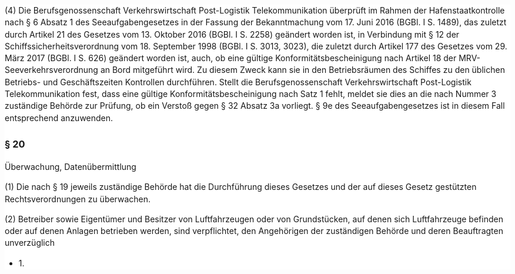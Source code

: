</div>

<div class="jurAbsatz">

(4) Die Berufsgenossenschaft Verkehrswirtschaft Post-Logistik
Telekommunikation überprüft im Rahmen der Hafenstaatkontrolle nach § 6
Absatz 1 des Seeaufgabengesetzes in der Fassung der Bekanntmachung vom
17. Juni 2016 (BGBl. I S. 1489), das zuletzt durch Artikel 21 des
Gesetzes vom 13. Oktober 2016 (BGBl. I S. 2258) geändert worden ist, in
Verbindung mit § 12 der Schiffssicherheitsverordnung vom 18. September
1998 (BGBl. I S. 3013, 3023), die zuletzt durch Artikel 177 des Gesetzes
vom 29. März 2017 (BGBl. I S. 626) geändert worden ist, auch, ob eine
gültige Konformitätsbescheinigung nach Artikel 18 der
MRV-Seeverkehrsverordnung an Bord mitgeführt wird. Zu diesem Zweck kann
sie in den Betriebsräumen des Schiffes zu den üblichen Betriebs- und
Geschäftszeiten Kontrollen durchführen. Stellt die Berufsgenossenschaft
Verkehrswirtschaft Post-Logistik Telekommunikation fest, dass eine
gültige Konformitätsbescheinigung nach Satz 1 fehlt, meldet sie dies an
die nach Nummer 3 zuständige Behörde zur Prüfung, ob ein Verstoß gegen §
32 Absatz 3a vorliegt. § 9e des Seeaufgabengesetzes ist in diesem Fall
entsprechend anzuwenden.

</div>

</div>

</div>

</div>

<span id="BJNR147510011BJNE002101116.html"></span>

### § 20  
Überwachung, Datenübermittlung

<div>

<div class="jnhtml">

<div>

<div class="jurAbsatz">

(1) Die nach § 19 jeweils zuständige Behörde hat die Durchführung dieses
Gesetzes und der auf dieses Gesetz gestützten Rechtsverordnungen zu
überwachen.

</div>

<div class="jurAbsatz">

(2) Betreiber sowie Eigentümer und Besitzer von Luftfahrzeugen oder von
Grundstücken, auf denen sich Luftfahrzeuge befinden oder auf denen
Anlagen betrieben werden, sind verpflichtet, den Angehörigen der
zuständigen Behörde und deren Beauftragten unverzüglich

  - 1\.
    